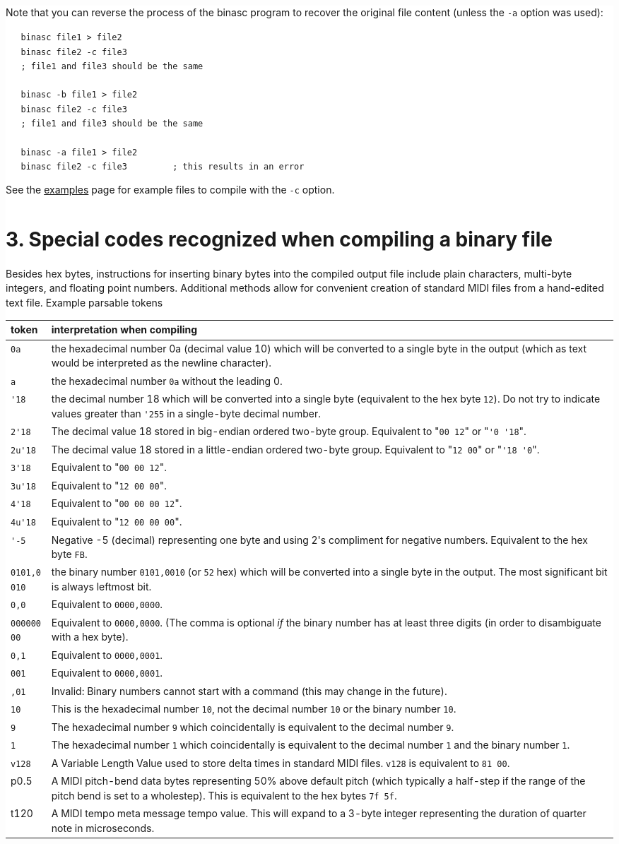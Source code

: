 Note that you can reverse the process of the binasc program to recover the original file content (unless the `-a` option was used):

```
   binasc file1 > file2
   binasc file2 -c file3
   ; file1 and file3 should be the same

   binasc -b file1 > file2
   binasc file2 -c file3
   ; file1 and file3 should be the same

   binasc -a file1 > file2
   binasc file2 -c file3         ; this results in an error
```

See the [examples](examples.md) page for example files to compile with the `-c` option.

# 3. Special codes recognized when compiling a binary file #

Besides hex bytes, instructions for inserting binary bytes into the compiled output file include plain characters, multi-byte integers, and floating point numbers.  Additional methods allow for convenient creation of standard MIDI files from a hand-edited text file.  Example parsable tokens

| **token** | **interpretation when compiling** |
|:----------|:----------------------------------|
| `0a` | the hexadecimal number 0a (decimal value 10) which will be converted to a single byte in the output (which as text would be interpreted as the newline character). |
| `a` | the hexadecimal number `0a` without the leading 0. |
| `'18` | the decimal number 18 which will be converted into a single byte (equivalent to the hex byte `12`).  Do not try to indicate values greater than `'255` in a single-byte decimal number. |
| `2'18` | The decimal value 18 stored in big-endian ordered two-byte group.  Equivalent to "`00 12`" or "`'0 '18`". |
| `2u'18` | The decimal value 18 stored in a little-endian ordered two-byte group.  Equivalent to "`12 00`" or "`'18 '0`". |
| `3'18` | Equivalent to "`00 00 12`". |
| `3u'18` | Equivalent to "`12 00 00`". |
| `4'18` | Equivalent to "`00 00 00 12`". |
| `4u'18` | Equivalent to "`12 00 00 00`". |
| `'-5` | Negative -5 (decimal) representing one byte and using 2's compliment for negative numbers.  Equivalent to the hex byte `FB`. |
| `0101,0010` | the binary number `0101,0010` (or `52` hex) which will be converted into a single byte in the output.  The most significant bit is always leftmost bit. |
| `0,0` | Equivalent to `0000,0000`. |
| `00000000` | Equivalent to `0000,0000`.  (The comma is optional _if_ the binary number has at least three digits (in order to disambiguate with a hex byte). |
| `0,1` | Equivalent to `0000,0001`. |
| `001` | Equivalent to `0000,0001`. |
| `,01` | Invalid: Binary numbers cannot start with a command (this may change in the future). |
| `10` | This is the hexadecimal number `10`, not the decimal number `10` or the binary number `10`. |
| `9`    | The hexadecimal number `9` which coincidentally is equivalent to the decimal number `9`. |
| `1` | The hexadecimal number `1` which coincidentally is equivalent to the decimal number `1` and the binary number `1`. |
| `v128` | A Variable Length Value used to store delta times in standard MIDI files. `v128` is equivalent to `81 00`. |
| p0.5 | A MIDI pitch-bend data bytes representing 50% above default pitch (which typically a half-step if the range of the pitch bend is set to a wholestep).  This is equivalent to the hex bytes `7f 5f`. |
| t120 | A MIDI tempo meta message tempo value.  This will expand to a 3-byte integer representing the duration of quarter note in microseconds. |
